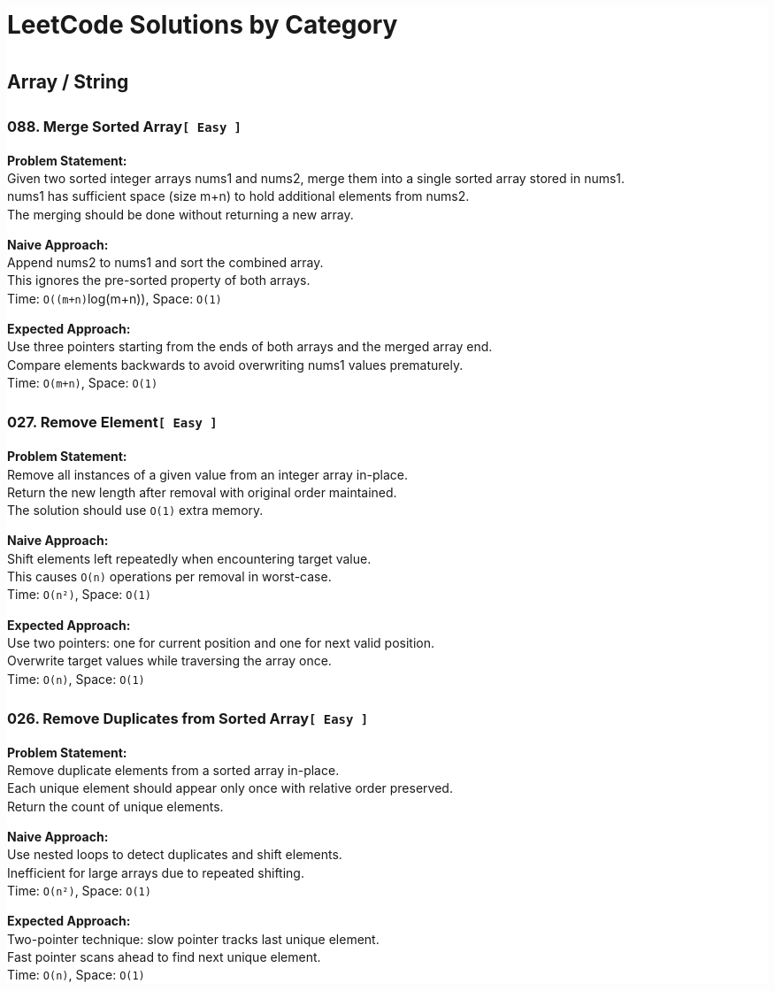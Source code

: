 # LeetCode Solutions by Category

## Array / String

### 088. Merge Sorted Array`[ Easy ]`
**Problem Statement:**  
Given two sorted integer arrays nums1 and nums2, merge them into a single sorted array stored in nums1.  
nums1 has sufficient space (size m+n) to hold additional elements from nums2.  
The merging should be done without returning a new array.

**Naive Approach:**  
Append nums2 to nums1 and sort the combined array.  
This ignores the pre-sorted property of both arrays.  
Time: `O((m+n)`log(m+n)), Space: `O(1)`

**Expected Approach:**  
Use three pointers starting from the ends of both arrays and the merged array end.  
Compare elements backwards to avoid overwriting nums1 values prematurely.  
Time: `O(m+n)`, Space: `O(1)`

### 027. Remove Element`[ Easy ]`
**Problem Statement:**  
Remove all instances of a given value from an integer array in-place.  
Return the new length after removal with original order maintained.  
The solution should use `O(1)` extra memory.

**Naive Approach:**  
Shift elements left repeatedly when encountering target value.  
This causes `O(n)` operations per removal in worst-case.  
Time: `O(n²)`, Space: `O(1)`

**Expected Approach:**  
Use two pointers: one for current position and one for next valid position.  
Overwrite target values while traversing the array once.  
Time: `O(n)`, Space: `O(1)`

### 026. Remove Duplicates from Sorted Array`[ Easy ]`
**Problem Statement:**  
Remove duplicate elements from a sorted array in-place.  
Each unique element should appear only once with relative order preserved.  
Return the count of unique elements.

**Naive Approach:**  
Use nested loops to detect duplicates and shift elements.  
Inefficient for large arrays due to repeated shifting.  
Time: `O(n²)`, Space: `O(1)`

**Expected Approach:**  
Two-pointer technique: slow pointer tracks last unique element.  
Fast pointer scans ahead to find next unique element.  
Time: `O(n)`, Space: `O(1)`
